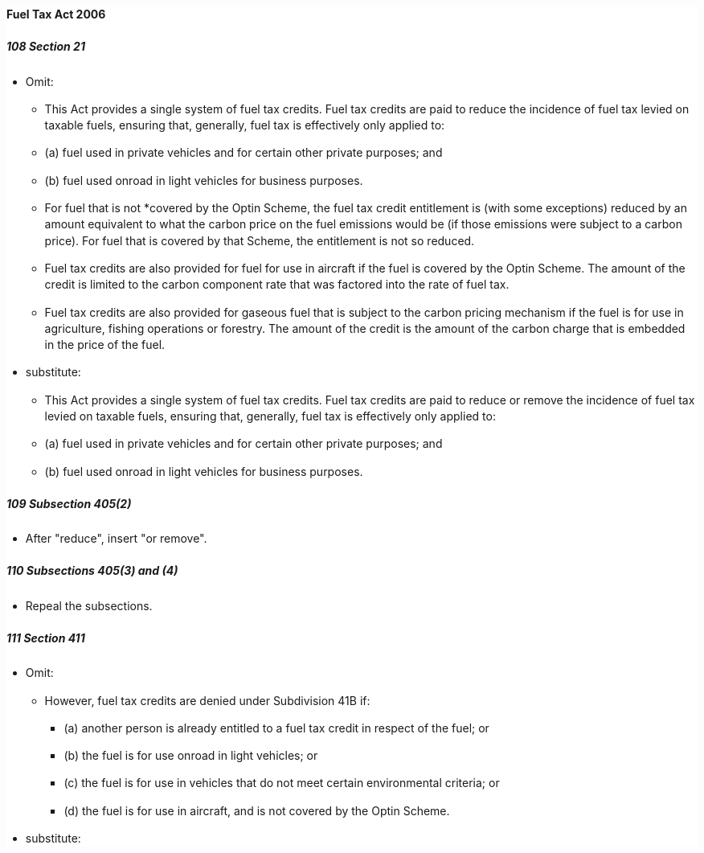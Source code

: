 #### Fuel Tax Act 2006

##### 108  Section 21

   * Omit: 

     * This Act provides a single system of fuel tax credits. Fuel tax credits are paid to reduce the incidence of fuel tax levied on taxable fuels, ensuring that, generally, fuel tax is effectively only applied to:

      * (a) fuel used in private vehicles and for certain other private purposes; and

      * (b) fuel used onroad in light vehicles for business purposes.

     * For fuel that is not *covered by the Optin Scheme, the fuel tax credit entitlement is (with some exceptions) reduced by an amount equivalent to what the carbon price on the fuel emissions would be (if those emissions were subject to a carbon price). For fuel that is covered by that Scheme, the entitlement is not so reduced.

     * Fuel tax credits are also provided for fuel for use in aircraft if the fuel is covered by the Optin Scheme. The amount of the credit is limited to the carbon component rate that was factored into the rate of fuel tax.

     * Fuel tax credits are also provided for gaseous fuel that is subject to the carbon pricing mechanism if the fuel is for use in agriculture, fishing operations or forestry. The amount of the credit is the amount of the carbon charge that is embedded in the price of the fuel.

   * substitute: 

     * This Act provides a single system of fuel tax credits. Fuel tax credits are paid to reduce or remove the incidence of fuel tax levied on taxable fuels, ensuring that, generally, fuel tax is effectively only applied to:

      * (a) fuel used in private vehicles and for certain other private purposes; and

      * (b) fuel used onroad in light vehicles for business purposes.

##### 109  Subsection 405(2)

   * After "reduce", insert "or remove".

##### 110  Subsections 405(3) and (4)

   * Repeal the subsections.

##### 111  Section 411

   * Omit: 

     * However, fuel tax credits are denied under Subdivision 41B if:

        * (a) another person is already entitled to a fuel tax credit in respect of the fuel; or

        * (b) the fuel is for use onroad in light vehicles; or

        * (c) the fuel is for use in vehicles that do not meet certain environmental criteria; or

        * (d) the fuel is for use in aircraft, and is not covered by the Optin Scheme.

   * substitute: 
